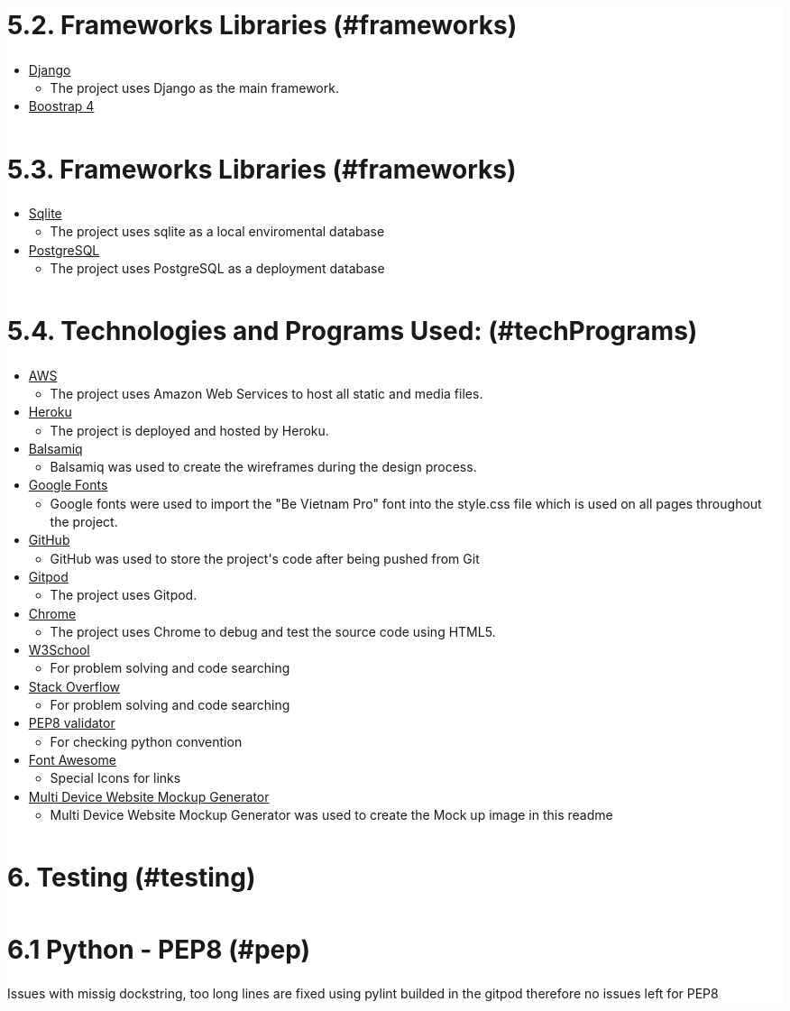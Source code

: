 # **5.2. Frameworks Libraries** (#frameworks)
-   [Django](https://www.djangoproject.com/)
    -   The project uses Django as the main framework.
-   [Boostrap 4](https://getbootstrap.com/docs/4.0/getting-started/introduction/)

# **5.3. Frameworks Libraries** (#frameworks)

-   [Sqlite](https://www.sqlite.org/index.html)
    -   The project uses sqlite as a local enviromental database
-   [PostgreSQL](https://www.postgresql.org/)
    -   The project uses PostgreSQL as a deployment database


# **5.4. Technologies and Programs Used:** (#techPrograms)

-   [AWS](https://aws.amazon.com/)
    -   The project uses Amazon Web Services to host all static and media files.
-   [Heroku](https://www.heroku.com/)
    -   The project is deployed and hosted by Heroku.
-   [Balsamiq](https://balsamiq.com/)
    -   Balsamiq was used to create the wireframes during the design process.
-   [Google Fonts](https://fonts.google.com/)
    -   Google fonts were used to import the "Be Vietnam Pro" font into the style.css file which is used on all pages throughout the project.
-   [GitHub](https://github.com/)
    -   GitHub was used to store the project's code after being pushed from Git
-   [Gitpod](https://www.gitpod.io/)
    -   The project uses Gitpod.
-   [Chrome](https://www.google.com/intl/en_uk/chrome/)
    -   The project uses Chrome to debug and test the source code using HTML5.
-   [W3School](https://www.w3schools.com/)
    - For problem solving and code searching
-   [Stack Overflow](https://stackoverflow.com/)
    - For problem solving and code searching
-   [PEP8 validator](http://pep8online.com/)
    - For checking python convention
-   [Font Awesome](https://fontawesome.com/)
    - Special Icons for links
-   [Multi Device Website Mockup Generator](https://techsini.com/multi-mockup/index.php)
    - Multi Device Website Mockup Generator was used to create the Mock up image in this readme


# **6. Testing** (#testing)

# **6.1 Python - PEP8** (#pep)

Issues with missig dockstring, too long lines are fixed using pylint builded in the gitpod therefore no issues left for PEP8
